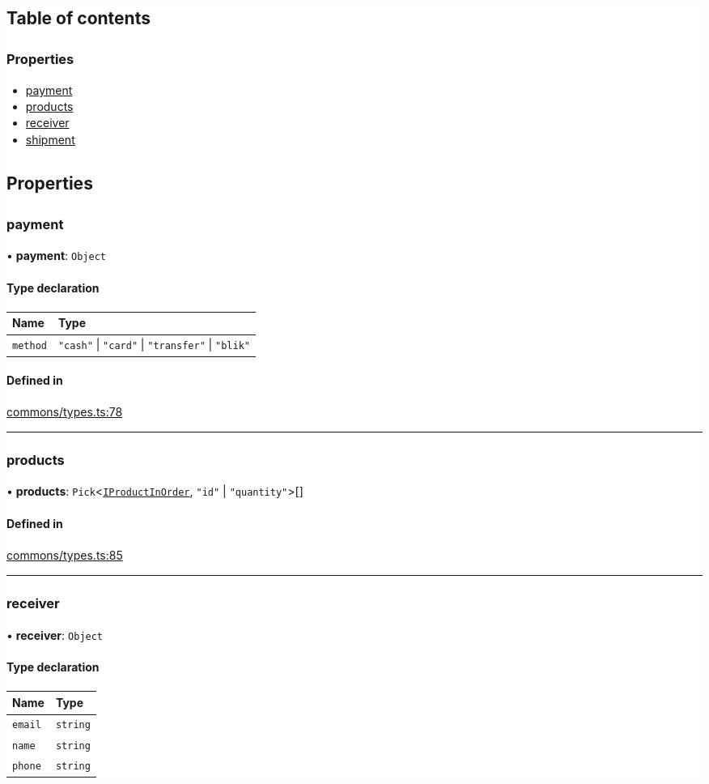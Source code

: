 ## Table of contents

### Properties

- [payment](#payment)
- [products](#products)
- [receiver](#receiver)
- [shipment](#shipment)

## Properties

### payment

• **payment**: `Object`

#### Type declaration

| Name | Type |
| :------ | :------ |
| `method` | ``"cash"`` \| ``"card"`` \| ``"transfer"`` \| ``"blik"`` |

#### Defined in

[commons/types.ts:78](https://github.com/ScriptyChris/Fake-PEV-Shopping/blob/7ad1225/commons/types.ts#L78)

___

### products

• **products**: `Pick`<[`IProductInOrder`](#interfacesfeatures_httpservice_internal_iproductinordermd), ``"id"`` \| ``"quantity"``\>[]

#### Defined in

[commons/types.ts:85](https://github.com/ScriptyChris/Fake-PEV-Shopping/blob/7ad1225/commons/types.ts#L85)

___

### receiver

• **receiver**: `Object`

#### Type declaration

| Name | Type |
| :------ | :------ |
| `email` | `string` |
| `name` | `string` |
| `phone` | `string` |
